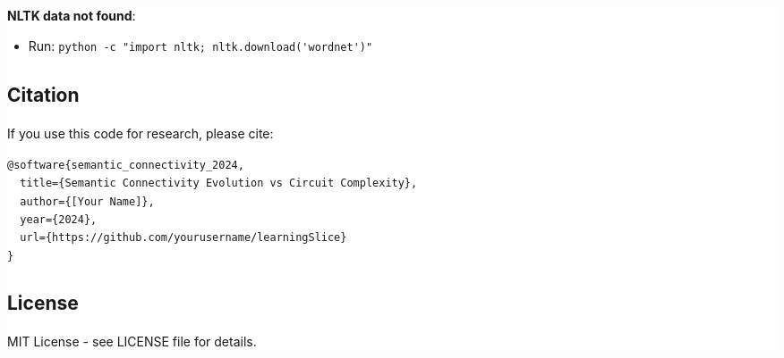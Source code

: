 **NLTK data not found**:
- Run: `python -c "import nltk; nltk.download('wordnet')"`

## Citation

If you use this code for research, please cite:
```
@software{semantic_connectivity_2024,
  title={Semantic Connectivity Evolution vs Circuit Complexity},
  author={[Your Name]},
  year={2024},
  url={https://github.com/yourusername/learningSlice}
}
```

## License

MIT License - see LICENSE file for details.